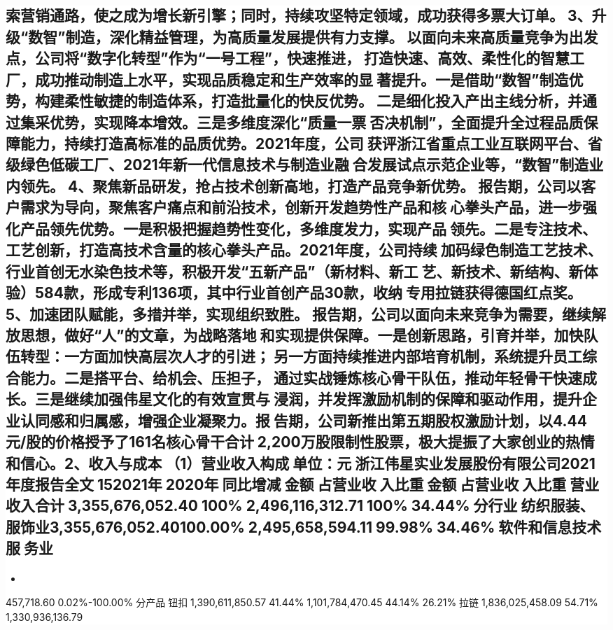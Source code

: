 索营销通路，使之成为增长新引擎；同时，持续攻坚特定领域，成功获得多票大订单。
3、升级“数智”制造，深化精益管理，为高质量发展提供有力支撑。
以面向未来高质量竞争为出发点，公司将“数字化转型”作为“一号工程”，快速推进，
打造快速、高效、柔性化的智慧工厂，成功推动制造上水平，实现品质稳定和生产效率的显
著提升。一是借助“数智”制造优势，构建柔性敏捷的制造体系，打造批量化的快反优势。
二是细化投入产出主线分析，并通过集采优势，实现降本增效。三是多维度深化“质量一票
否决机制”，全面提升全过程品质保障能力，持续打造高标准的品质优势。2021年度，公司
获评浙江省重点工业互联网平台、省级绿色低碳工厂、2021年新一代信息技术与制造业融
合发展试点示范企业等，“数智”制造业内领先。
4、聚焦新品研发，抢占技术创新高地，打造产品竞争新优势。
报告期，公司以客户需求为导向，聚焦客户痛点和前沿技术，创新开发趋势性产品和核
心拳头产品，进一步强化产品领先优势。一是积极把握趋势性变化，多维度发力，实现产品
领先。二是专注技术、工艺创新，打造高技术含量的核心拳头产品。2021年度，公司持续
加码绿色制造工艺技术、行业首创无水染色技术等，积极开发“五新产品”（新材料、新工
艺、新技术、新结构、新体验）584款，形成专利136项，其中行业首创产品30款，收纳
专用拉链获得德国红点奖。
5、加速团队赋能，多措并举，实现组织致胜。
报告期，公司以面向未来竞争为需要，继续解放思想，做好“人”的文章，为战略落地
和实现提供保障。一是创新思路，引育并举，加快队伍转型：一方面加快高层次人才的引进；
另一方面持续推进内部培育机制，系统提升员工综合能力。二是搭平台、给机会、压担子，
通过实战锤炼核心骨干队伍，推动年轻骨干快速成长。三是继续加强伟星文化的有效宣贯与
浸润，并发挥激励机制的保障和驱动作用，提升企业认同感和归属感，增强企业凝聚力。报
告期，公司新推出第五期股权激励计划，以4.44元/股的价格授予了161名核心骨干合计
2,200万股限制性股票，极大提振了大家创业的热情和信心。2、收入与成本
（1）营业收入构成
单位：元
浙江伟星实业发展股份有限公司2021年度报告全文
152021年
2020年
同比增减
金额
占营业收
入比重
金额
占营业收
入比重
营业收入合计
3,355,676,052.40
100%
2,496,116,312.71
100%
34.44%
分行业
纺织服装、服饰业3,355,676,052.40100.00%
2,495,658,594.11
99.98%
34.46%
软件和信息技术服
务业
-
-
457,718.60
0.02%-100.00%
分产品
钮扣
1,390,611,850.57
41.44%
1,101,784,470.45
44.14%
26.21%
拉链
1,836,025,458.09
54.71%
1,330,936,136.79